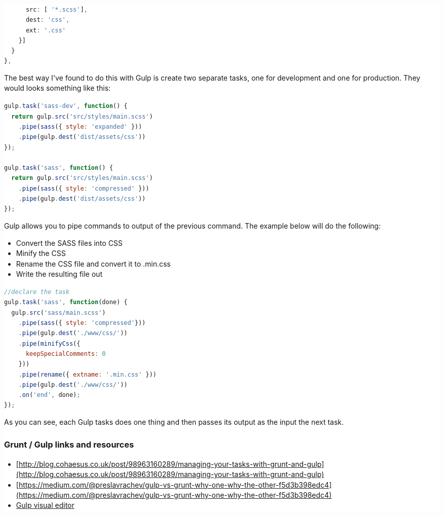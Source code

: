 ```javascript
      src: [ '*.scss'],
      dest: 'css',
      ext: '.css'
    }]
  }
},
```

The best way I've found to do this with Gulp is create two separate tasks, one for development and one for production. They would looks something like this:

```javascript
gulp.task('sass-dev', function() {
  return gulp.src('src/styles/main.scss')
    .pipe(sass({ style: 'expanded' }))
    .pipe(gulp.dest('dist/assets/css'))
});

gulp.task('sass', function() {
  return gulp.src('src/styles/main.scss')
    .pipe(sass({ style: 'compressed' }))
    .pipe(gulp.dest('dist/assets/css'))
});
```

Gulp allows you to pipe commands to output of the previous command. The example below will do the following:

- Convert the SASS files into CSS
- Minify the CSS
- Rename the CSS file and convert it to .min.css
- Write the resulting file out

```javascript
//declare the task
gulp.task('sass', function(done) {
  gulp.src('sass/main.scss')
    .pipe(sass({ style: 'compressed'}))
    .pipe(gulp.dest('./www/css/'))
    .pipe(minifyCss({
      keepSpecialComments: 0
    }))
    .pipe(rename({ extname: '.min.css' }))
    .pipe(gulp.dest('./www/css/'))
    .on('end', done);
});
```

As you can see, each Gulp tasks does one thing and then passes its output as the input the next task.

### Grunt / Gulp links and resources

- [http://blog.cohaesus.co.uk/post/98963160289/managing-your-tasks-with-grunt-and-gulp](http://blog.cohaesus.co.uk/post/98963160289/managing-your-tasks-with-grunt-and-gulp)
- [https://medium.com/@preslavrachev/gulp-vs-grunt-why-one-why-the-other-f5d3b398edc4](https://medium.com/@preslavrachev/gulp-vs-grunt-why-one-why-the-other-f5d3b398edc4)
- [Gulp visual editor](http://gulpfiction.divshot.io/)
